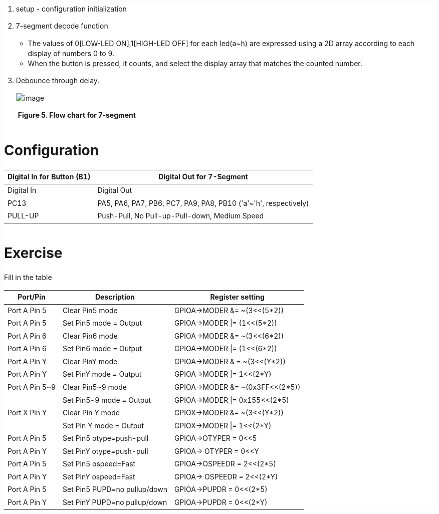 1. setup - configuration initialization

2. 7-segment decode function

   - The values of 0[LOW-LED ON],1[HIGH-LED OFF] for each led(a~h) are expressed using a 2D array according to each display of numbers 0 to 9.
   - When the button is pressed, it counts, and select the display array that matches the counted number.

3. Debounce through delay.

   ![image](https://user-images.githubusercontent.com/114110842/194786379-2c033324-c350-4de3-b4a9-388bd8ad84f6.png)

   ​												**Figure 5. Flow chart for 7-segment**

# Configuration

| Digital In for Button (B1) | Digital Out for 7-Segment                                    |
| -------------------------- | ------------------------------------------------------------ |
| Digital In                 | Digital Out                                                  |
| PC13                       | PA5, PA6, PA7, PB6, PC7, PA9, PA8, PB10 ('a'~'h', respectively) |
| PULL-UP                    | Push-Pull, No Pull-up-Pull-down, Medium Speed                |



# Exercise

Fill in the table

| Port/Pin       | Description                  | Register setting                |
| -------------- | ---------------------------- | ------------------------------- |
| Port A Pin 5   | Clear Pin5 mode              | GPIOA->MODER &= ~(3<<(5*2))     |
| Port A Pin 5   | Set Pin5 mode = Output       | GPIOA->MODER \|= (1<<(5*2))     |
| Port A Pin 6   | Clear Pin6 mode              | GPIOA->MODER &= ~(3<<(6*2))     |
| Port A Pin 6   | Set Pin6 mode = Output       | GPIOA->MODER \|= (1<<(6*2))     |
| Port A Pin Y   | Clear PinY mode              | GPIOA->MODER & = ~(3<<(Y*2))    |
| Port A Pin Y   | Set PinY mode = Output       | GPIOA->MODER \|= 1<<(2*Y)       |
| Port A Pin 5~9 | Clear Pin5~9 mode            | GPIOA->MODER &= ~(0x3FF<<(2*5)) |
|                | Set Pin5~9 mode = Output     | GPIOA->MODER \|= 0x155<<(2*5)   |
| Port X Pin Y   | Clear Pin Y mode             | GPIOX->MODER &= ~(3<<(Y*2))     |
|                | Set Pin Y mode = Output      | GPIOX->MODER \|= 1<<(2*Y)       |
| Port A Pin 5   | Set Pin5 otype=push-pull     | GPIOA->OTYPER = 0<<5            |
| Port A Pin Y   | Set PinY otype=push-pull     | GPIOA-> OTYPER = 0<<Y           |
| Port A Pin 5   | Set Pin5 ospeed=Fast         | GPIOA->OSPEEDR = 2<<(2*5)       |
| Port A Pin Y   | Set PinY ospeed=Fast         | GPIOA-> OSPEEDR = 2<<(2*Y)      |
| Port A Pin 5   | Set Pin5 PUPD=no pullup/down | GPIOA->PUPDR = 0<<(2*5)         |
| Port A Pin Y   | Set PinY PUPD=no pullup/down | GPIOA->PUPDR = 0<<(2*Y)         |

